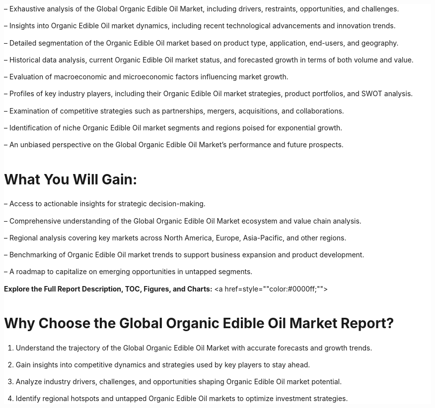 – Exhaustive analysis of the Global Organic Edible Oil Market, including drivers, restraints, opportunities, and challenges.

– Insights into Organic Edible Oil market dynamics, including recent technological advancements and innovation trends.

– Detailed segmentation of the Organic Edible Oil market based on product type, application, end-users, and geography.

– Historical data analysis, current Organic Edible Oil market status, and forecasted growth in terms of both volume and value.

– Evaluation of macroeconomic and microeconomic factors influencing market growth.

– Profiles of key industry players, including their Organic Edible Oil market strategies, product portfolios, and SWOT analysis.

– Examination of competitive strategies such as partnerships, mergers, acquisitions, and collaborations.

– Identification of niche Organic Edible Oil market segments and regions poised for exponential growth.

– An unbiased perspective on the Global Organic Edible Oil Market’s performance and future prospects.

# <strong>What You Will Gain:</strong>

– Access to actionable insights for strategic decision-making.

– Comprehensive understanding of the Global Organic Edible Oil Market ecosystem and value chain analysis.

– Regional analysis covering key markets across North America, Europe, Asia-Pacific, and other regions.

– Benchmarking of Organic Edible Oil market trends to support business expansion and product development.

– A roadmap to capitalize on emerging opportunities in untapped segments.

<strong>Explore the Full Report Description, TOC, Figures, and Charts:</strong>
<a href=style=""color:#0000ff;""></a>

# <strong>Why Choose the Global Organic Edible Oil Market Report?</strong>

1. Understand the trajectory of the Global Organic Edible Oil Market with accurate forecasts and growth trends.

2. Gain insights into competitive dynamics and strategies used by key players to stay ahead.

3. Analyze industry drivers, challenges, and opportunities shaping Organic Edible Oil market potential.

4. Identify regional hotspots and untapped Organic Edible Oil markets to optimize investment strategies.
